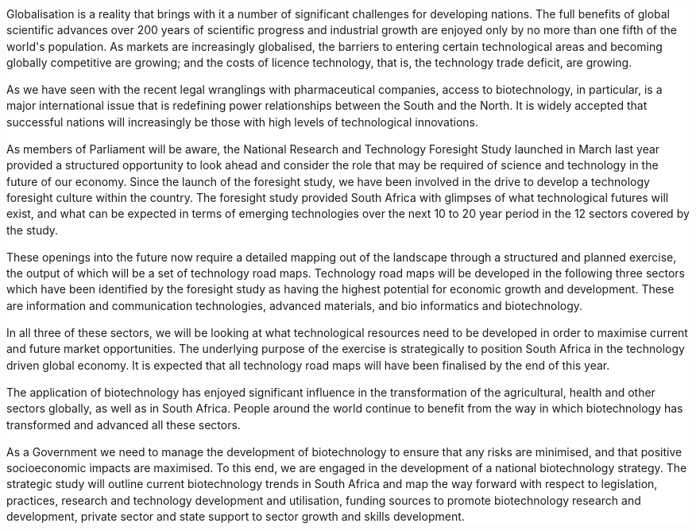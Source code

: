 Globalisation is a reality that brings with it a number of significant
challenges for developing nations. The full benefits of global scientific
advances over 200 years of scientific progress and industrial growth are
enjoyed only by no more than one fifth of the world's population. As
markets are increasingly globalised, the barriers to entering certain
technological areas and becoming globally competitive are growing; and the
costs of licence technology, that is, the technology trade deficit, are
growing.

As we have seen with the recent legal wranglings with pharmaceutical
companies, access to biotechnology, in particular, is a major international
issue that is redefining power relationships between the South and the
North. It is widely accepted that successful nations will increasingly be
those with high levels of technological innovations.

As members of Parliament will be aware, the National Research and
Technology Foresight Study launched in March last year provided a
structured opportunity to look ahead and consider the role that may be
required of science and technology in the future of our economy. Since the
launch of the foresight study, we have been involved in the drive to
develop a technology foresight culture within the country. The foresight
study provided South Africa with glimpses of what technological futures
will exist, and what can be expected in terms of emerging technologies over
the next 10 to 20 year period in the 12 sectors covered by the study.

These openings into the future now require a detailed mapping out of the
landscape through a structured and planned exercise, the output of which
will be a set of technology road maps. Technology road maps will be
developed in the following three sectors which have been identified by the
foresight study as having the highest potential for economic growth and
development. These are information and communication technologies, advanced
materials, and bio informatics and biotechnology.

In all three of these sectors, we will be looking at what technological
resources need to be developed in order to maximise current and future
market opportunities. The underlying purpose of the exercise is
strategically to position South Africa in the technology driven global
economy. It is expected that all technology road maps will have been
finalised by the end of this year.

The application of biotechnology has enjoyed significant influence in the
transformation of the agricultural, health and other sectors globally, as
well as in South Africa. People around the world continue to benefit from
the way in which biotechnology has transformed and advanced all these
sectors.

As a Government we need to manage the development of biotechnology to
ensure that any risks are minimised, and that positive socioeconomic
impacts are maximised. To this end, we are engaged in the development of a
national biotechnology strategy. The strategic study will outline current
biotechnology trends in South Africa and map the way forward with respect
to legislation, practices, research and technology development and
utilisation, funding sources to promote biotechnology research and
development, private sector and state support to sector growth and skills
development.
